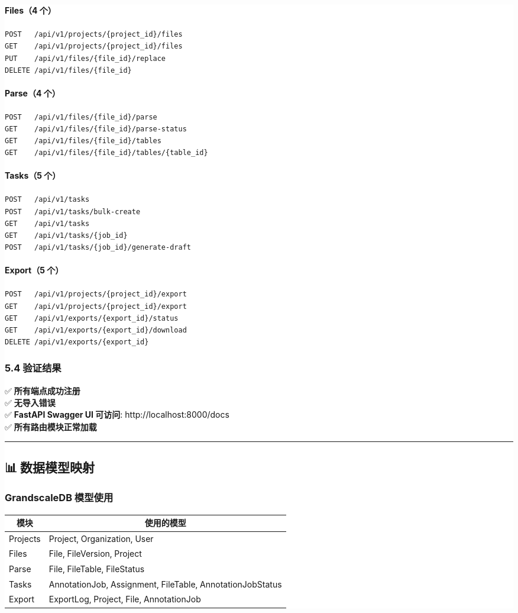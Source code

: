 #### Files（4 个）
```
POST   /api/v1/projects/{project_id}/files
GET    /api/v1/projects/{project_id}/files
PUT    /api/v1/files/{file_id}/replace
DELETE /api/v1/files/{file_id}
```

#### Parse（4 个）
```
POST   /api/v1/files/{file_id}/parse
GET    /api/v1/files/{file_id}/parse-status
GET    /api/v1/files/{file_id}/tables
GET    /api/v1/files/{file_id}/tables/{table_id}
```

#### Tasks（5 个）
```
POST   /api/v1/tasks
POST   /api/v1/tasks/bulk-create
GET    /api/v1/tasks
GET    /api/v1/tasks/{job_id}
POST   /api/v1/tasks/{job_id}/generate-draft
```

#### Export（5 个）
```
POST   /api/v1/projects/{project_id}/export
GET    /api/v1/projects/{project_id}/export
GET    /api/v1/exports/{export_id}/status
GET    /api/v1/exports/{export_id}/download
DELETE /api/v1/exports/{export_id}
```

### 5.4 验证结果

✅ **所有端点成功注册**  
✅ **无导入错误**  
✅ **FastAPI Swagger UI 可访问**: http://localhost:8000/docs  
✅ **所有路由模块正常加载**

---

## 📊 数据模型映射

### GrandscaleDB 模型使用

| 模块 | 使用的模型 |
|------|-----------|
| Projects | Project, Organization, User |
| Files | File, FileVersion, Project |
| Parse | File, FileTable, FileStatus |
| Tasks | AnnotationJob, Assignment, FileTable, AnnotationJobStatus |
| Export | ExportLog, Project, File, AnnotationJob |
